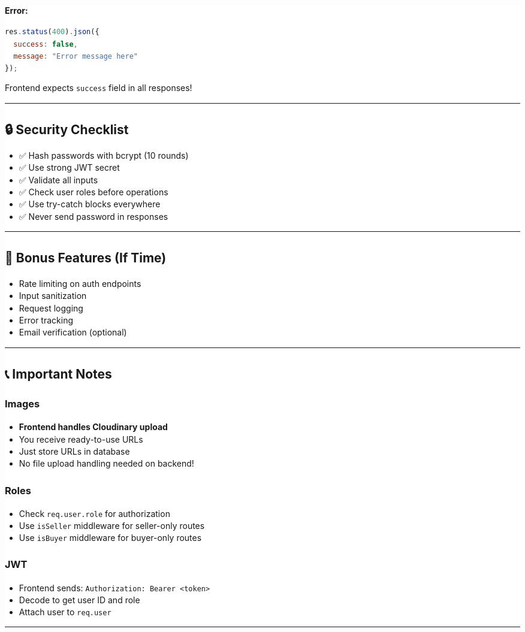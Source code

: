 **Error:**
```javascript
res.status(400).json({
  success: false,
  message: "Error message here"
});
```

Frontend expects `success` field in all responses!

---

## 🔒 Security Checklist

- ✅ Hash passwords with bcrypt (10 rounds)
- ✅ Use strong JWT secret
- ✅ Validate all inputs
- ✅ Check user roles before operations
- ✅ Use try-catch blocks everywhere
- ✅ Never send password in responses

---

## 🎁 Bonus Features (If Time)

- Rate limiting on auth endpoints
- Input sanitization
- Request logging
- Error tracking
- Email verification (optional)

---

## 📞 Important Notes

### Images
- **Frontend handles Cloudinary upload**
- You receive ready-to-use URLs
- Just store URLs in database
- No file upload handling needed on backend!

### Roles
- Check `req.user.role` for authorization
- Use `isSeller` middleware for seller-only routes
- Use `isBuyer` middleware for buyer-only routes

### JWT
- Frontend sends: `Authorization: Bearer <token>`
- Decode to get user ID and role
- Attach user to `req.user`

---
